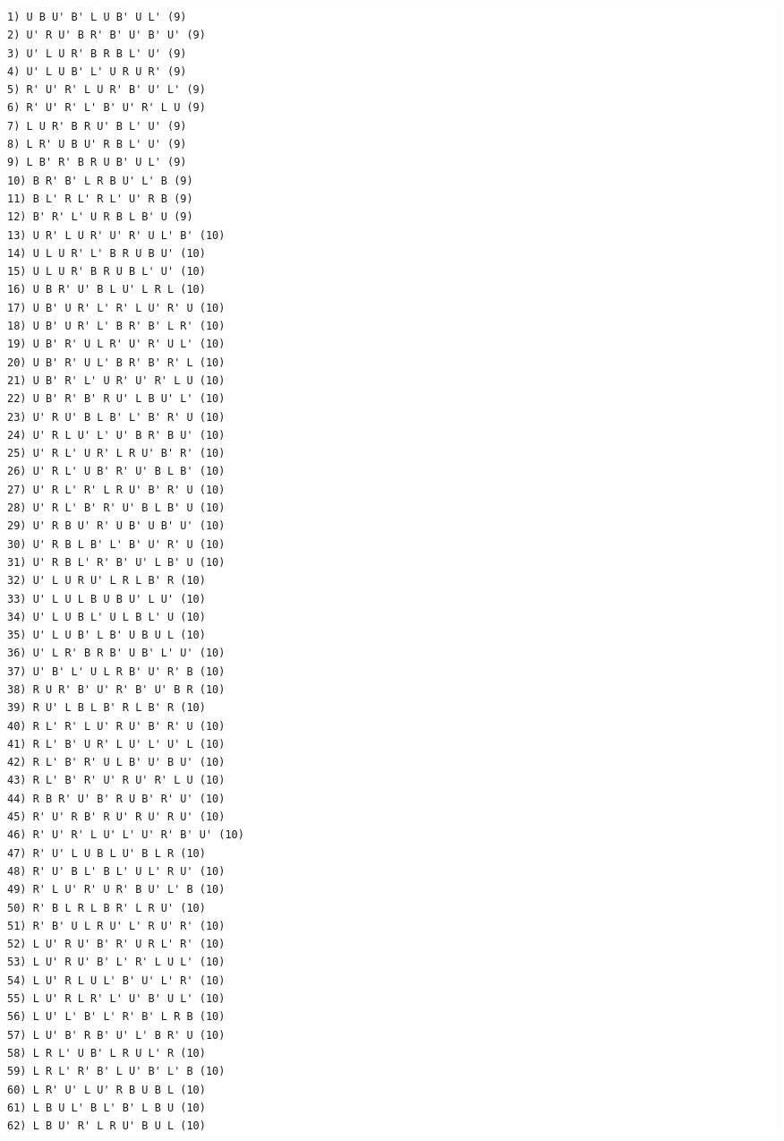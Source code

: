 
```
1) U B U' B' L U B' U L' (9)
2) U' R U' B R' B' U' B' U' (9)
3) U' L U R' B R B L' U' (9)
4) U' L U B' L' U R U R' (9)
5) R' U' R' L U R' B' U' L' (9)
6) R' U' R' L' B' U' R' L U (9)
7) L U R' B R U' B L' U' (9)
8) L R' U B U' R B L' U' (9)
9) L B' R' B R U B' U L' (9)
10) B R' B' L R B U' L' B (9)
11) B L' R L' R L' U' R B (9)
12) B' R' L' U R B L B' U (9)
13) U R' L U R' U' R' U L' B' (10)
14) U L U R' L' B R U B U' (10)
15) U L U R' B R U B L' U' (10)
16) U B R' U' B L U' L R L (10)
17) U B' U R' L' R' L U' R' U (10)
18) U B' U R' L' B R' B' L R' (10)
19) U B' R' U L R' U' R' U L' (10)
20) U B' R' U L' B R' B' R' L (10)
21) U B' R' L' U R' U' R' L U (10)
22) U B' R' B' R U' L B U' L' (10)
23) U' R U' B L B' L' B' R' U (10)
24) U' R L U' L' U' B R' B U' (10)
25) U' R L' U R' L R U' B' R' (10)
26) U' R L' U B' R' U' B L B' (10)
27) U' R L' R' L R U' B' R' U (10)
28) U' R L' B' R' U' B L B' U (10)
29) U' R B U' R' U B' U B' U' (10)
30) U' R B L B' L' B' U' R' U (10)
31) U' R B L' R' B' U' L B' U (10)
32) U' L U R U' L R L B' R (10)
33) U' L U L B U B U' L U' (10)
34) U' L U B L' U L B L' U (10)
35) U' L U B' L B' U B U L (10)
36) U' L R' B R B' U B' L' U' (10)
37) U' B' L' U L R B' U' R' B (10)
38) R U R' B' U' R' B' U' B R (10)
39) R U' L B L B' R L B' R (10)
40) R L' R' L U' R U' B' R' U (10)
41) R L' B' U R' L U' L' U' L (10)
42) R L' B' R' U L B' U' B U' (10)
43) R L' B' R' U' R U' R' L U (10)
44) R B R' U' B' R U B' R' U' (10)
45) R' U' R B' R U' R U' R U' (10)
46) R' U' R' L U' L' U' R' B' U' (10)
47) R' U' L U B L U' B L R (10)
48) R' U' B L' B L' U L' R U' (10)
49) R' L U' R' U R' B U' L' B (10)
50) R' B L R L B R' L R U' (10)
51) R' B' U L R U' L' R U' R' (10)
52) L U' R U' B' R' U R L' R' (10)
53) L U' R U' B' L' R' L U L' (10)
54) L U' R L U L' B' U' L' R' (10)
55) L U' R L R' L' U' B' U L' (10)
56) L U' L' B' L' R' B' L R B (10)
57) L U' B' R B' U' L' B R' U (10)
58) L R L' U B' L R U L' R (10)
59) L R L' R' B' L U' B' L' B (10)
60) L R' U' L U' R B U B L (10)
61) L B U L' B L' B' L B U (10)
62) L B U' R' L R U' B U L (10)
```